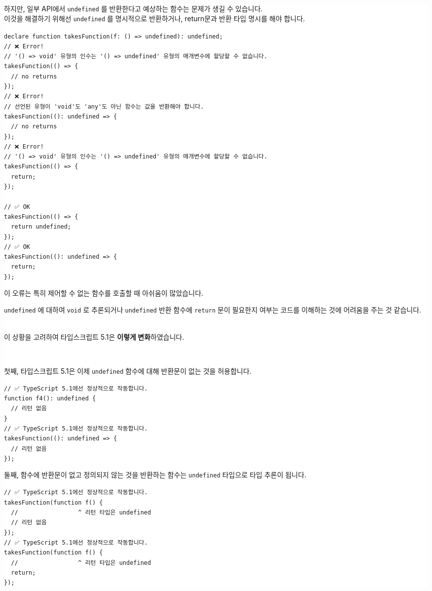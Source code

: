 하지만, 일부 API에서 `undefined` 를 반환한다고 예상하는 함수는 문제가 생길 수 있습니다.  
이것을 해결하기 위해선 `undefined` 를 명시적으로 반환하거나, return문과 반환 타입 명시를 해야 합니다.

```tsx
declare function takesFunction(f: () => undefined): undefined;
// ❌ Error!
// '() => void' 유형의 인수는 '() => undefined' 유형의 매개변수에 할당할 수 없습니다.
takesFunction(() => {
  // no returns
});
// ❌ Error!
// 선언된 유형이 'void'도 'any'도 아닌 함수는 값을 반환해야 합니다.
takesFunction((): undefined => {
  // no returns
});
// ❌ Error!
// '() => void' 유형의 인수는 '() => undefined' 유형의 매개변수에 할당할 수 없습니다.
takesFunction(() => {
  return;
});

// ✅ OK
takesFunction(() => {
  return undefined;
});
// ✅ OK
takesFunction((): undefined => {
  return;
});
```

이 오류는 특히 제어할 수 없는 함수를 호출할 때 아쉬움이 많았습니다.

`undefined` 에 대하여 `void` 로 추론되거나 `undefined` 반환 함수에 `return` 문이 필요한지 여부는 코드를 이해하는 것에 어려움을 주는 것 같습니다.

<br />이 상황을 고려하여 타입스크립트 5.1은 <b>이렇게 변화</b>하였습니다.

<br />

첫째, 타입스크립트 5.1은 이제 `undefined` 함수에 대해 반환문이 없는 것을 허용합니다.

```tsx
// ✅ TypeScript 5.1에선 정상적으로 작동합니다.
function f4(): undefined {
  // 리턴 없음
}
// ✅ TypeScript 5.1에선 정상적으로 작동합니다.
takesFunction((): undefined => {
  // 리턴 없음
});
```

둘째, 함수에 반환문이 없고 정의되지 않는 것을 반환하는 함수는 `undefined` 타입으로 타입 추론이 됩니다.

```tsx
// ✅ TypeScript 5.1에선 정상적으로 작동합니다.
takesFunction(function f() {
  //                 ^ 리턴 타입은 undefined
  // 리턴 없음
});
// ✅ TypeScript 5.1에선 정상적으로 작동합니다.
takesFunction(function f() {
  //                 ^ 리턴 타입은 undefined
  return;
});
```
